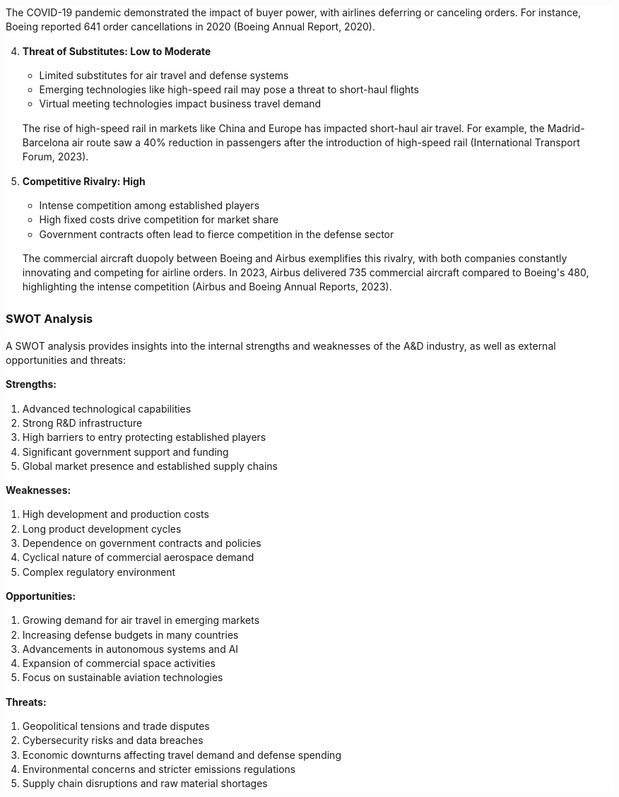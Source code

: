    The COVID-19 pandemic demonstrated the impact of buyer power, with airlines deferring or canceling orders. For instance, Boeing reported 641 order cancellations in 2020 (Boeing Annual Report, 2020).

4. **Threat of Substitutes: Low to Moderate**
   - Limited substitutes for air travel and defense systems
   - Emerging technologies like high-speed rail may pose a threat to short-haul flights
   - Virtual meeting technologies impact business travel demand

   The rise of high-speed rail in markets like China and Europe has impacted short-haul air travel. For example, the Madrid-Barcelona air route saw a 40% reduction in passengers after the introduction of high-speed rail (International Transport Forum, 2023).

5. **Competitive Rivalry: High**
   - Intense competition among established players
   - High fixed costs drive competition for market share
   - Government contracts often lead to fierce competition in the defense sector

   The commercial aircraft duopoly between Boeing and Airbus exemplifies this rivalry, with both companies constantly innovating and competing for airline orders. In 2023, Airbus delivered 735 commercial aircraft compared to Boeing's 480, highlighting the intense competition (Airbus and Boeing Annual Reports, 2023).

### SWOT Analysis

A SWOT analysis provides insights into the internal strengths and weaknesses of the A&D industry, as well as external opportunities and threats:

**Strengths:**
1. Advanced technological capabilities
2. Strong R&D infrastructure
3. High barriers to entry protecting established players
4. Significant government support and funding
5. Global market presence and established supply chains

**Weaknesses:**
1. High development and production costs
2. Long product development cycles
3. Dependence on government contracts and policies
4. Cyclical nature of commercial aerospace demand
5. Complex regulatory environment

**Opportunities:**
1. Growing demand for air travel in emerging markets
2. Increasing defense budgets in many countries
3. Advancements in autonomous systems and AI
4. Expansion of commercial space activities
5. Focus on sustainable aviation technologies

**Threats:**
1. Geopolitical tensions and trade disputes
2. Cybersecurity risks and data breaches
3. Economic downturns affecting travel demand and defense spending
4. Environmental concerns and stricter emissions regulations
5. Supply chain disruptions and raw material shortages
